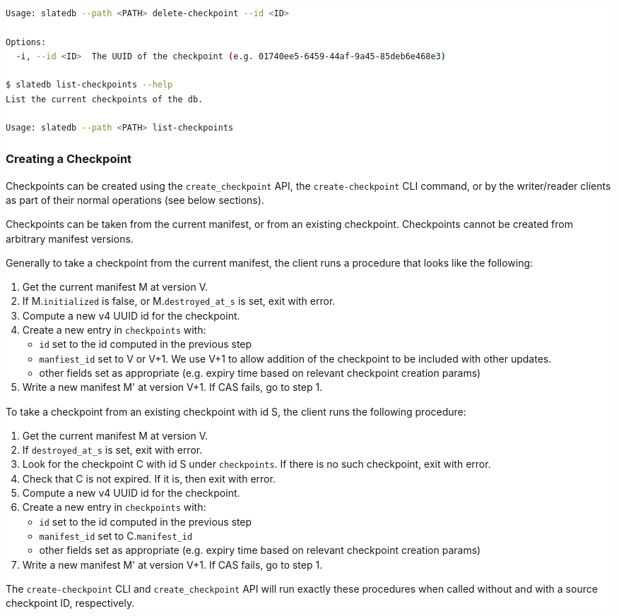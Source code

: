 ```bash
Usage: slatedb --path <PATH> delete-checkpoint --id <ID>

Options:
  -i, --id <ID>  The UUID of the checkpoint (e.g. 01740ee5-6459-44af-9a45-85deb6e468e3)

$ slatedb list-checkpoints --help
List the current checkpoints of the db.

Usage: slatedb --path <PATH> list-checkpoints


```

### Creating a Checkpoint

Checkpoints can be created using the `create_checkpoint` API, the `create-checkpoint` CLI command, or by the
writer/reader clients as part of their normal operations (see below sections).

Checkpoints can be taken from the current manifest, or from an existing checkpoint. Checkpoints cannot be created from
arbitrary manifest versions.

Generally to take a checkpoint from the current manifest, the client runs a procedure that looks like the following:
1. Get the current manifest M at version V.
2. If M.`initialized` is false, or M.`destroyed_at_s` is set, exit with error.
3. Compute a new v4 UUID id for the checkpoint.
4. Create a new entry in `checkpoints` with:
    - `id` set to the id computed in the previous step
    - `manfiest_id` set to V or V+1. We use V+1 to allow addition of the checkpoint to be included with other updates.
    - other fields set as appropriate (e.g. expiry time based on relevant checkpoint creation params)
5. Write a new manifest M' at version V+1. If CAS fails, go to step 1.

To take a checkpoint from an existing checkpoint with id S, the client runs the following procedure:
1. Get the current manifest M at version V.
2. If `destroyed_at_s` is set, exit with error.
3. Look for the checkpoint C with id S under `checkpoints`. If there is no such checkpoint, exit with error.
4. Check that C is not expired. If it is, then exit with error.
5. Compute a new v4 UUID id for the checkpoint.
6. Create a new entry in `checkpoints` with:
    - `id` set to the id computed in the previous step
    - `manifest_id` set to C.`manifest_id`
    - other fields set as appropriate (e.g. expiry time based on relevant checkpoint creation params)
7. Write a new manifest M' at version V+1. If CAS fails, go to step 1.

The `create-checkpoint` CLI and `create_checkpoint` API will run exactly these procedures when called without
and with a source checkpoint ID, respectively.
